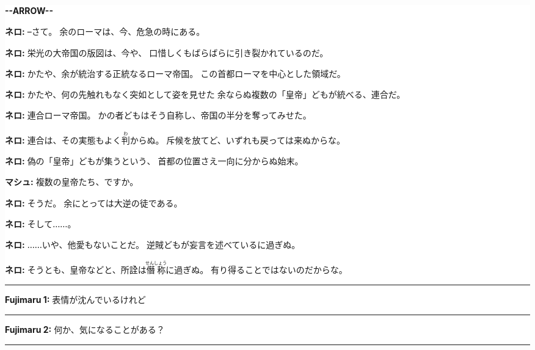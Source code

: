 **--ARROW--**

**ネロ:**
&ndash;さて。
余のローマは、今、危急の時にある。

**ネロ:**
栄光の大帝国の版図は、今や、
口惜しくもばらばらに引き裂かれているのだ。

**ネロ:**
かたや、余が統治する正統なるローマ帝国。
この首都ローマを中心とした領域だ。

**ネロ:**
かたや、何の先触れもなく突如として姿を見せた
余ならぬ複数の「皇帝」どもが統べる、連合だ。

**ネロ:**
連合ローマ帝国。
かの者どもはそう自称し、帝国の半分を奪ってみせた。

**ネロ:**
連合は、その実態もよく<ruby>判<rt>わ</rt></ruby>からぬ。
斥候を放てど、いずれも戻っては来ぬからな。

**ネロ:**
偽の「皇帝」どもが集うという、
首都の位置さえ一向に分からぬ始末。

**マシュ:**
複数の皇帝たち、ですか。

**ネロ:**
そうだ。
余にとっては大逆の徒である。

**ネロ:**
そして……。

**ネロ:**
……いや、他愛もないことだ。
逆賊どもが妄言を述べているに過ぎぬ。

**ネロ:**
そうとも、皇帝などと、所詮は<ruby>僭称<rt>せんしょう</rt></ruby>に過ぎぬ。
有り得ることではないのだからな。

---

**Fujimaru 1:**
表情が沈んでいるけれど

---

**Fujimaru 2:**
何か、気になることがある？

---